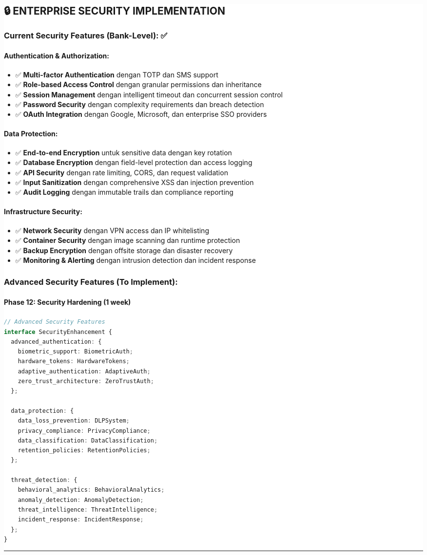 
## 🔒 ENTERPRISE SECURITY IMPLEMENTATION

### **Current Security Features (Bank-Level):** ✅

#### **Authentication & Authorization:**

- ✅ **Multi-factor Authentication** dengan TOTP dan SMS support
- ✅ **Role-based Access Control** dengan granular permissions dan inheritance
- ✅ **Session Management** dengan intelligent timeout dan concurrent session control
- ✅ **Password Security** dengan complexity requirements dan breach detection
- ✅ **OAuth Integration** dengan Google, Microsoft, dan enterprise SSO providers

#### **Data Protection:**

- ✅ **End-to-end Encryption** untuk sensitive data dengan key rotation
- ✅ **Database Encryption** dengan field-level protection dan access logging
- ✅ **API Security** dengan rate limiting, CORS, dan request validation
- ✅ **Input Sanitization** dengan comprehensive XSS dan injection prevention
- ✅ **Audit Logging** dengan immutable trails dan compliance reporting

#### **Infrastructure Security:**

- ✅ **Network Security** dengan VPN access dan IP whitelisting
- ✅ **Container Security** dengan image scanning dan runtime protection
- ✅ **Backup Encryption** dengan offsite storage dan disaster recovery
- ✅ **Monitoring & Alerting** dengan intrusion detection dan incident response

### **Advanced Security Features (To Implement):**

#### **Phase 12: Security Hardening (1 week)**

```typescript
// Advanced Security Features
interface SecurityEnhancement {
  advanced_authentication: {
    biometric_support: BiometricAuth;
    hardware_tokens: HardwareTokens;
    adaptive_authentication: AdaptiveAuth;
    zero_trust_architecture: ZeroTrustAuth;
  };

  data_protection: {
    data_loss_prevention: DLPSystem;
    privacy_compliance: PrivacyCompliance;
    data_classification: DataClassification;
    retention_policies: RetentionPolicies;
  };

  threat_detection: {
    behavioral_analytics: BehavioralAnalytics;
    anomaly_detection: AnomalyDetection;
    threat_intelligence: ThreatIntelligence;
    incident_response: IncidentResponse;
  };
}
```

---